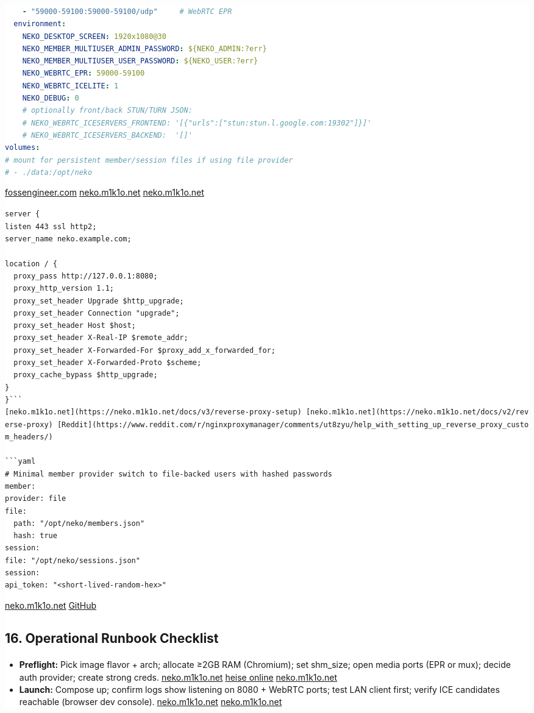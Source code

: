 ```yaml
    - "59000-59100:59000-59100/udp"     # WebRTC EPR
  environment:
    NEKO_DESKTOP_SCREEN: 1920x1080@30
    NEKO_MEMBER_MULTIUSER_ADMIN_PASSWORD: ${NEKO_ADMIN:?err}
    NEKO_MEMBER_MULTIUSER_USER_PASSWORD: ${NEKO_USER:?err}
    NEKO_WEBRTC_EPR: 59000-59100
    NEKO_WEBRTC_ICELITE: 1
    NEKO_DEBUG: 0
    # optionally front/back STUN/TURN JSON:
    # NEKO_WEBRTC_ICESERVERS_FRONTEND: '[{"urls":["stun:stun.l.google.com:19302"]}]'
    # NEKO_WEBRTC_ICESERVERS_BACKEND:  '[]'
volumes:
# mount for persistent member/session files if using file provider
# - ./data:/opt/neko
```
[fossengineer.com](https://fossengineer.com/selfhosting-neko-browser/) [neko.m1k1o.net](https://neko.m1k1o.net/docs/v3/configuration/webrtc) [neko.m1k1o.net](https://neko.m1k1o.net/docs/v3/faq)

```nginx
server {
listen 443 ssl http2;
server_name neko.example.com;

location / {
  proxy_pass http://127.0.0.1:8080;
  proxy_http_version 1.1;
  proxy_set_header Upgrade $http_upgrade;
  proxy_set_header Connection "upgrade";
  proxy_set_header Host $host;
  proxy_set_header X-Real-IP $remote_addr;
  proxy_set_header X-Forwarded-For $proxy_add_x_forwarded_for;
  proxy_set_header X-Forwarded-Proto $scheme;
  proxy_cache_bypass $http_upgrade;
}
}```
[neko.m1k1o.net](https://neko.m1k1o.net/docs/v3/reverse-proxy-setup) [neko.m1k1o.net](https://neko.m1k1o.net/docs/v2/reverse-proxy) [Reddit](https://www.reddit.com/r/nginxproxymanager/comments/ut8zyu/help_with_setting_up_reverse_proxy_custom_headers/)

```yaml
# Minimal member provider switch to file‑backed users with hashed passwords
member:
provider: file
file:
  path: "/opt/neko/members.json"
  hash: true
session:
file: "/opt/neko/sessions.json"
session:
api_token: "<short-lived-random-hex>"
```
[neko.m1k1o.net](https://neko.m1k1o.net/docs/v3/configuration/authentication) [GitHub](https://github.com/m1k1o/neko/releases)
## 16. Operational Runbook Checklist
- **Preflight:** Pick image flavor + arch; allocate ≥2GB RAM (Chromium); set shm_size; open media ports (EPR or mux); decide auth provider; create strong creds.  [neko.m1k1o.net](https://neko.m1k1o.net/docs/v3/installation/docker-images) [heise online](https://www.heise.de/en/news/Virtual-browser-environment-Use-Firefox-Chrome-Co-in-Docker-with-Neko-3-0-10337659.html) [neko.m1k1o.net](https://neko.m1k1o.net/docs/v3/configuration/authentication)
- **Launch:** Compose up; confirm logs show listening on 8080 + WebRTC ports; test LAN client first; verify ICE candidates reachable (browser dev console).  [neko.m1k1o.net](https://neko.m1k1o.net/docs/v3/configuration/webrtc) [neko.m1k1o.net](https://neko.m1k1o.net/docs/v3/faq)